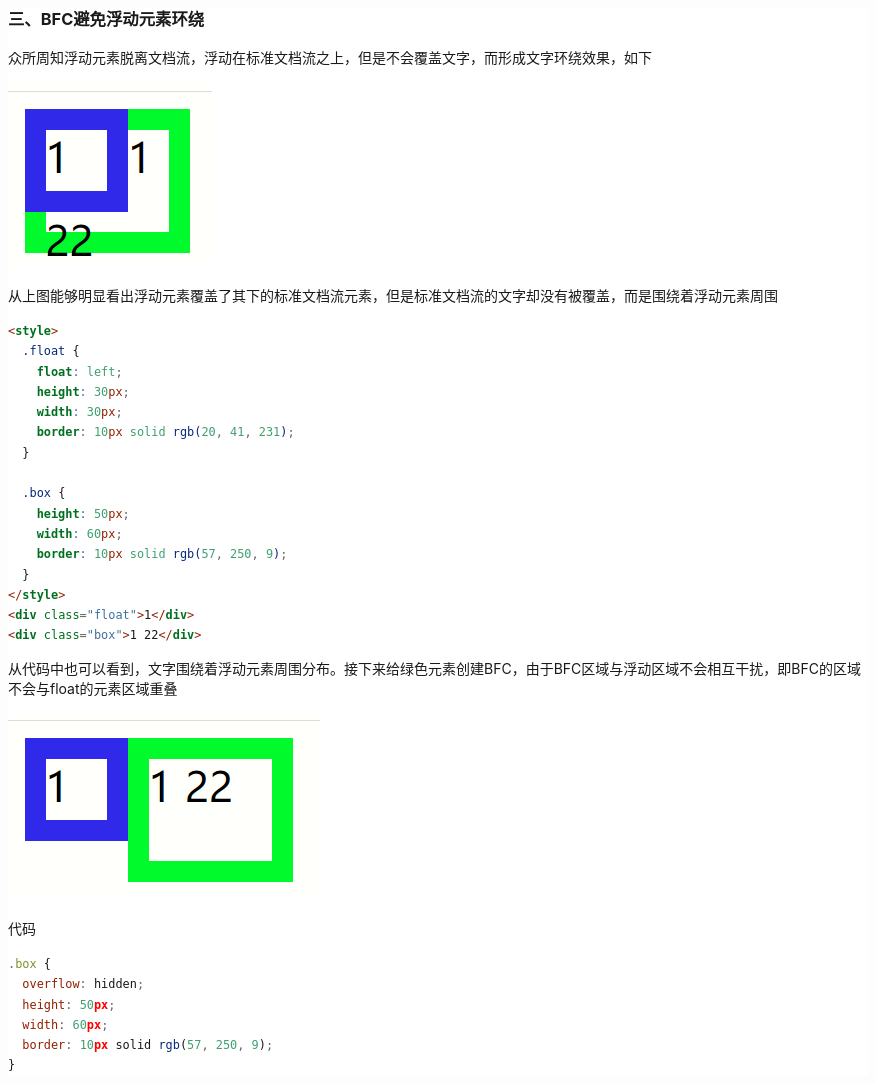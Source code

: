 ### 三、BFC避免浮动元素环绕

众所周知浮动元素脱离文档流，浮动在标准文档流之上，但是不会覆盖文字，而形成文字环绕效果，如下

![BFC浮动元素](./img/9.png)

从上图能够明显看出浮动元素覆盖了其下的标准文档流元素，但是标准文档流的文字却没有被覆盖，而是围绕着浮动元素周围

```html BFC浮动元素
<style>
  .float {
    float: left;
    height: 30px;
    width: 30px;
    border: 10px solid rgb(20, 41, 231);
  }

  .box {
    height: 50px;
    width: 60px;
    border: 10px solid rgb(57, 250, 9);
  }
</style>
<div class="float">1</div>
<div class="box">1 22</div>
```

从代码中也可以看到，文字围绕着浮动元素周围分布。接下来给绿色元素创建BFC，由于BFC区域与浮动区域不会相互干扰，即BFC的区域不会与float的元素区域重叠

![BFC浮动元素1](./img/10.png)

代码

```js BFC浮动元素1
.box {
  overflow: hidden;
  height: 50px;
  width: 60px;
  border: 10px solid rgb(57, 250, 9);
}
```
